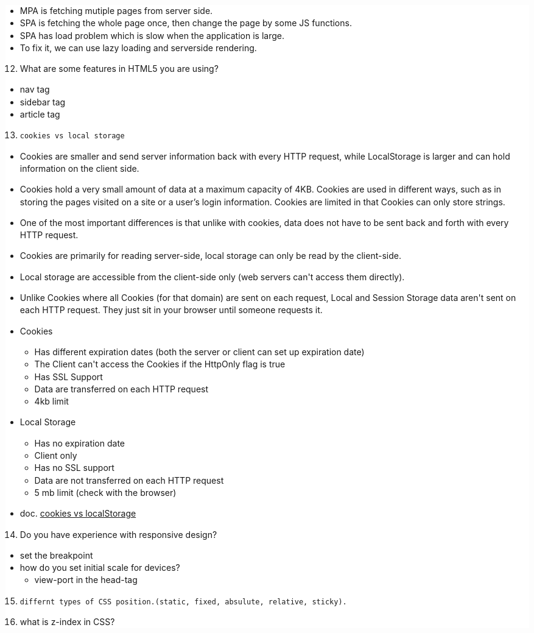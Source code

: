 - MPA is fetching mutiple pages from server side.
- SPA is fetching the whole page once, then change the page by some JS functions.
- SPA has load problem which is slow when the application is large.
- To fix it, we can use lazy loading and serverside rendering.

12. What are some features in HTML5 you are using?

- nav tag
- sidebar tag
- article tag

13. `cookies vs local storage`

- Cookies are smaller and send server information back with every HTTP request, while LocalStorage is larger and can hold information on the client side.

- Cookies hold a very small amount of data at a maximum capacity of 4KB. Cookies are used in different ways, such as in storing the pages visited on a site or a user’s login information. Cookies are limited in that Cookies can only store strings.

- One of the most important differences is that unlike with cookies, data does not have to be sent back and forth with every HTTP request.

- Cookies are primarily for reading server-side, local storage can only be read by the client-side.

- Local storage are accessible from the client-side only (web servers can't access them directly).

- Unlike Cookies where all Cookies (for that domain) are sent on each request, Local and Session Storage data aren't sent on each HTTP request. They just sit in your browser until someone requests it.

- Cookies

  - Has different expiration dates (both the server or client can set up expiration date)
  - The Client can't access the Cookies if the HttpOnly flag is true
  - Has SSL Support
  - Data are transferred on each HTTP request
  - 4kb limit

- Local Storage

  - Has no expiration date
  - Client only
  - Has no SSL support
  - Data are not transferred on each HTTP request
  - 5 mb limit (check with the browser)

- doc. [cookies vs localStorage](https://dev.to/iggredible/cookies-vs-local-storage-vs-session-storage-3gp3)

14. Do you have experience with responsive design?

- set the breakpoint
- how do you set initial scale for devices?
  - view-port in the head-tag

15. `differnt types of CSS position.(static, fixed, absulute, relative, sticky).`

16. what is z-index in CSS?
